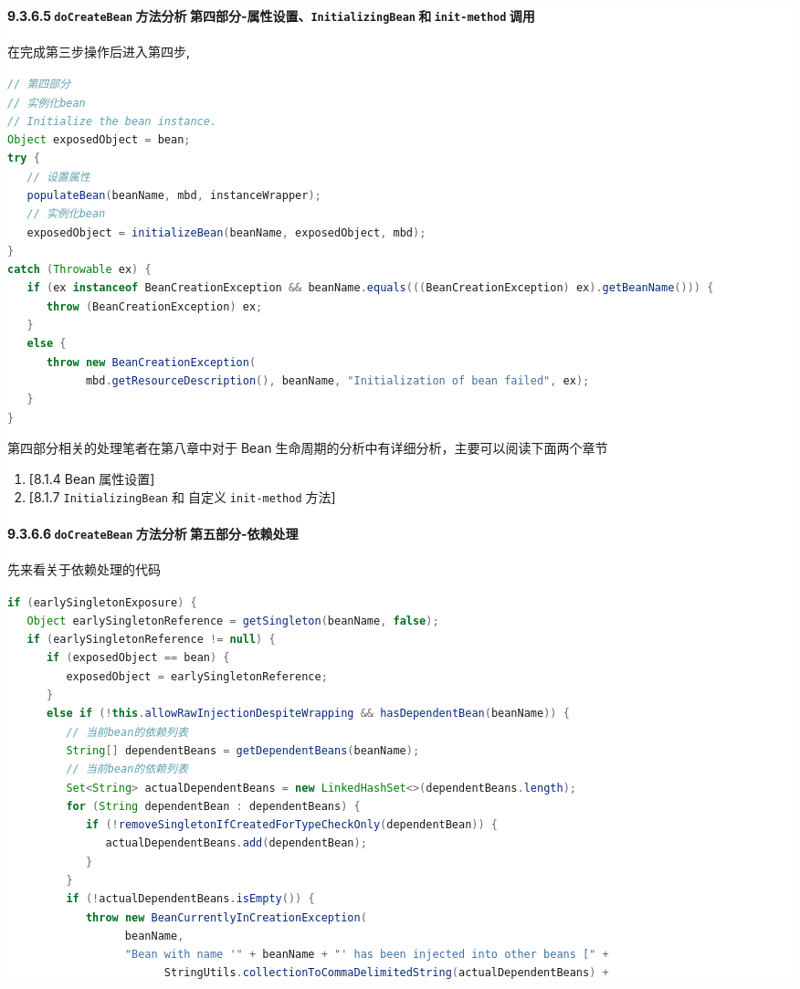 





#### 9.3.6.5 `doCreateBean` 方法分析 第四部分-属性设置、`InitializingBean` 和 `init-method` 调用

在完成第三步操作后进入第四步,

```java
// 第四部分
// 实例化bean
// Initialize the bean instance.
Object exposedObject = bean;
try {
   // 设置属性
   populateBean(beanName, mbd, instanceWrapper);
   // 实例化bean
   exposedObject = initializeBean(beanName, exposedObject, mbd);
}
catch (Throwable ex) {
   if (ex instanceof BeanCreationException && beanName.equals(((BeanCreationException) ex).getBeanName())) {
      throw (BeanCreationException) ex;
   }
   else {
      throw new BeanCreationException(
            mbd.getResourceDescription(), beanName, "Initialization of bean failed", ex);
   }
}
```

第四部分相关的处理笔者在第八章中对于 Bean 生命周期的分析中有详细分析，主要可以阅读下面两个章节

1. [8.1.4 Bean 属性设置]
2. [8.1.7 `InitializingBean` 和 自定义 `init-method` 方法]





#### 9.3.6.6 `doCreateBean` 方法分析 第五部分-依赖处理

先来看关于依赖处理的代码



```java
if (earlySingletonExposure) {
   Object earlySingletonReference = getSingleton(beanName, false);
   if (earlySingletonReference != null) {
      if (exposedObject == bean) {
         exposedObject = earlySingletonReference;
      }
      else if (!this.allowRawInjectionDespiteWrapping && hasDependentBean(beanName)) {
         // 当前bean的依赖列表
         String[] dependentBeans = getDependentBeans(beanName);
         // 当前bean的依赖列表
         Set<String> actualDependentBeans = new LinkedHashSet<>(dependentBeans.length);
         for (String dependentBean : dependentBeans) {
            if (!removeSingletonIfCreatedForTypeCheckOnly(dependentBean)) {
               actualDependentBeans.add(dependentBean);
            }
         }
         if (!actualDependentBeans.isEmpty()) {
            throw new BeanCurrentlyInCreationException(
                  beanName,
                  "Bean with name '" + beanName + "' has been injected into other beans [" +
                        StringUtils.collectionToCommaDelimitedString(actualDependentBeans) +
```